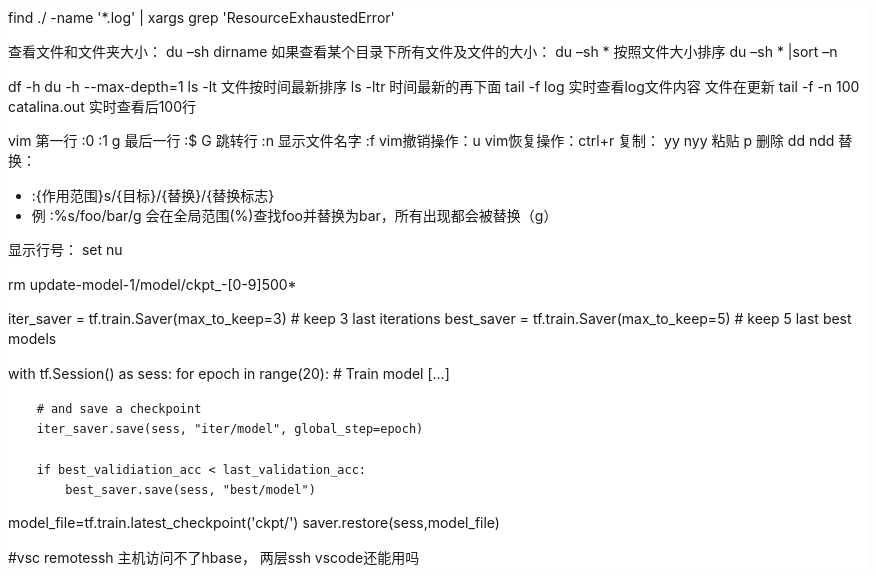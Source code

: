 
find ./ -name '*.log'  | xargs grep 'ResourceExhaustedError'

查看文件和文件夹大小：
du –sh dirname
如果查看某个目录下所有文件及文件的大小：
du –sh *
按照文件大小排序 du –sh * |sort –n

df -h
du -h --max-depth=1
ls -lt  文件按时间最新排序
ls -ltr 时间最新的再下面
tail  -f log 实时查看log文件内容  文件在更新
tail -f -n 100 catalina.out 实时查看后100行

vim 
第一行 :0 :1 g
最后一行 :$  G
跳转行   :n
显示文件名字 :f
vim撤销操作：u
vim恢复操作：ctrl+r
复制： yy  nyy
粘贴 p
删除 dd ndd
替换：
- :{作用范围}s/{目标}/{替换}/{替换标志}
- 例 :%s/foo/bar/g 会在全局范围(%)查找foo并替换为bar，所有出现都会被替换（g）

显示行号： set nu

rm update-model-1/model/ckpt_-[0-9]500*

iter_saver = tf.train.Saver(max_to_keep=3)  # keep 3 last iterations
best_saver = tf.train.Saver(max_to_keep=5)  # keep 5 last best models

with tf.Session() as sess:
    for epoch in range(20):
        # Train model [...]

        # and save a checkpoint 
        iter_saver.save(sess, "iter/model", global_step=epoch)

        if best_validiation_acc < last_validation_acc:
            best_saver.save(sess, "best/model")



model_file=tf.train.latest_checkpoint('ckpt/')
saver.restore(sess,model_file)



#vsc remotessh 
主机访问不了hbase，
两层ssh vscode还能用吗
